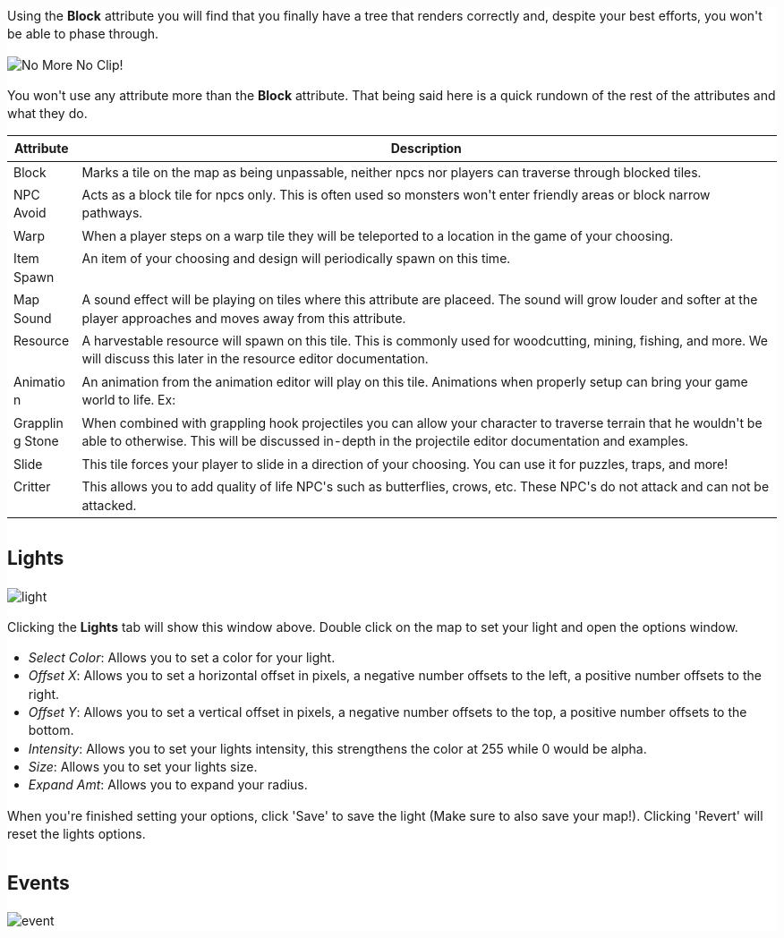 Using the **Block** attribute you will find that you finally have a tree that renders correctly and, despite your best efforts, you won't be able to phase through.

![No More No Clip!](https://www.ascensiongamedev.com/resources/filehost/8ae4ea6cfdb97b1f7e1cf0efa4d1677a.gif)

You won't use any attribute more than the **Block** attribute. That being said here is a quick rundown of the rest of the attributes and what they do.

| Attribute       | Description                                                                                                                                                                                                                                                            |
| --------------- | ---------------------------------------------------------------------------------------------------------------------------------------------------------------------------------------------------------------------------------------------------------------------- |
| Block           | Marks a tile on the map as being unpassable, neither npcs nor players can traverse through blocked tiles.                                                                                                                                                              |
| NPC Avoid       | Acts as a block tile for npcs only. This is often used so monsters won't enter friendly areas or block narrow pathways.                                                                                                                                                |
| Warp            | When a player steps on a warp tile they will be teleported to a location in the game of your choosing.                                                                                                                                                                 |
| Item Spawn      | An item of your choosing and design will periodically spawn on this time.                                                                                                                                                                                              |
| Map Sound       | A sound effect will be playing on tiles where this attribute are placeed. The sound will grow louder and softer at the player approaches and moves away from this attribute.                                                                                           |
| Resource        | A harvestable resource will spawn on this tile. This is commonly used for woodcutting, mining, fishing, and more. We will discuss this later in the resource editor documentation.                                                                                     |
| Animation       | An animation from the animation editor will play on this tile. Animations when properly setup can bring your game world to life. Ex: <a href="https://www.freemmorpgmaker.com/wp-content/uploads/2017/10/windmill.gif" data-lity><i class="fa fa-play-circle"></i></a> |
| Grappling Stone | When combined with grappling hook projectiles you can allow your character to traverse terrain that he wouldn't be able to otherwise. This will be discussed in-depth in the projectile editor documentation and examples.                                             |
| Slide           | This tile forces your player to slide in a direction of your choosing. You can use it for puzzles, traps, and more!                                                              |
| Critter         | This allows you to add quality of life NPC's such as butterflies, crows, etc. These NPC's do not attack and can not be attacked. |

## Lights

![light](https://github.com/Richy1111/Intersect-Documentation/assets/72468758/573ea6be-bfe5-4e35-ae25-c40569506d6c)

Clicking the **Lights** tab will show this window above. Double click on the map to set your light and open the options window.

- *Select Color*: Allows you to set a color for your light.
- *Offset X*: Allows you to set a horizontal offset in pixels, a negative number offsets to the left, a positive number offsets to the right.
- *Offset Y*: Allows you to set a vertical offset in pixels, a negative number offsets to the top, a positive number offsets to the bottom.
- *Intensity*: Allows you to set your lights intensity, this strengthens the color at 255 while 0 would be alpha.
- *Size*: Allows you to set your lights size.
- *Expand Amt*: Allows you to expand your radius.

When you're finished setting your options, click 'Save' to save the light (Make sure to also save your map!). Clicking 'Revert' will reset the lights options.

## Events

![event](https://github.com/Richy1111/Intersect-Documentation/assets/72468758/822d6a85-bfe5-4979-bac4-0ad742f3df2b)
